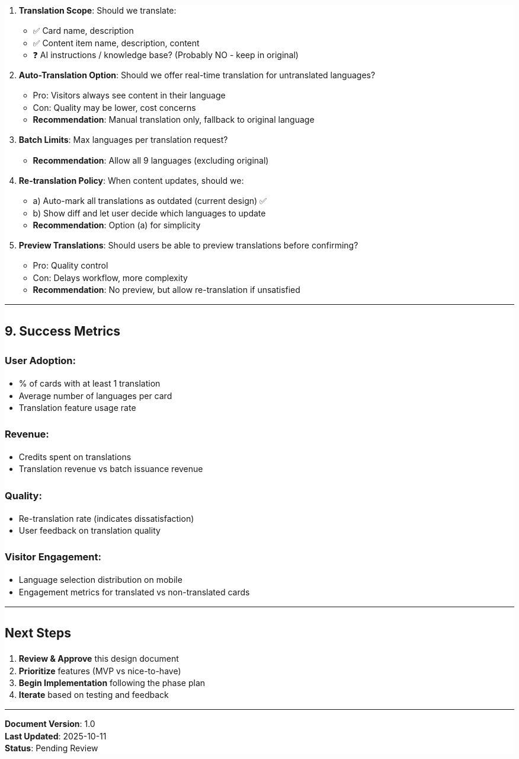 1. **Translation Scope**: Should we translate:
   - ✅ Card name, description
   - ✅ Content item name, description, content
   - ❓ AI instructions / knowledge base? (Probably NO - keep in original)
   
2. **Auto-Translation Option**: Should we offer real-time translation for untranslated languages?
   - Pro: Visitors always see content in their language
   - Con: Quality may be lower, cost concerns
   - **Recommendation**: Manual translation only, fallback to original language

3. **Batch Limits**: Max languages per translation request?
   - **Recommendation**: Allow all 9 languages (excluding original)

4. **Re-translation Policy**: When content updates, should we:
   - a) Auto-mark all translations as outdated (current design) ✅
   - b) Show diff and let user decide which languages to update
   - **Recommendation**: Option (a) for simplicity

5. **Preview Translations**: Should users be able to preview translations before confirming?
   - Pro: Quality control
   - Con: Delays workflow, more complexity
   - **Recommendation**: No preview, but allow re-translation if unsatisfied

---

## 9. Success Metrics

### User Adoption:
- % of cards with at least 1 translation
- Average number of languages per card
- Translation feature usage rate

### Revenue:
- Credits spent on translations
- Translation revenue vs batch issuance revenue

### Quality:
- Re-translation rate (indicates dissatisfaction)
- User feedback on translation quality

### Visitor Engagement:
- Language selection distribution on mobile
- Engagement metrics for translated vs non-translated cards

---

## Next Steps

1. **Review & Approve** this design document
2. **Prioritize** features (MVP vs nice-to-have)
3. **Begin Implementation** following the phase plan
4. **Iterate** based on testing and feedback

---

**Document Version**: 1.0  
**Last Updated**: 2025-10-11  
**Status**: Pending Review

